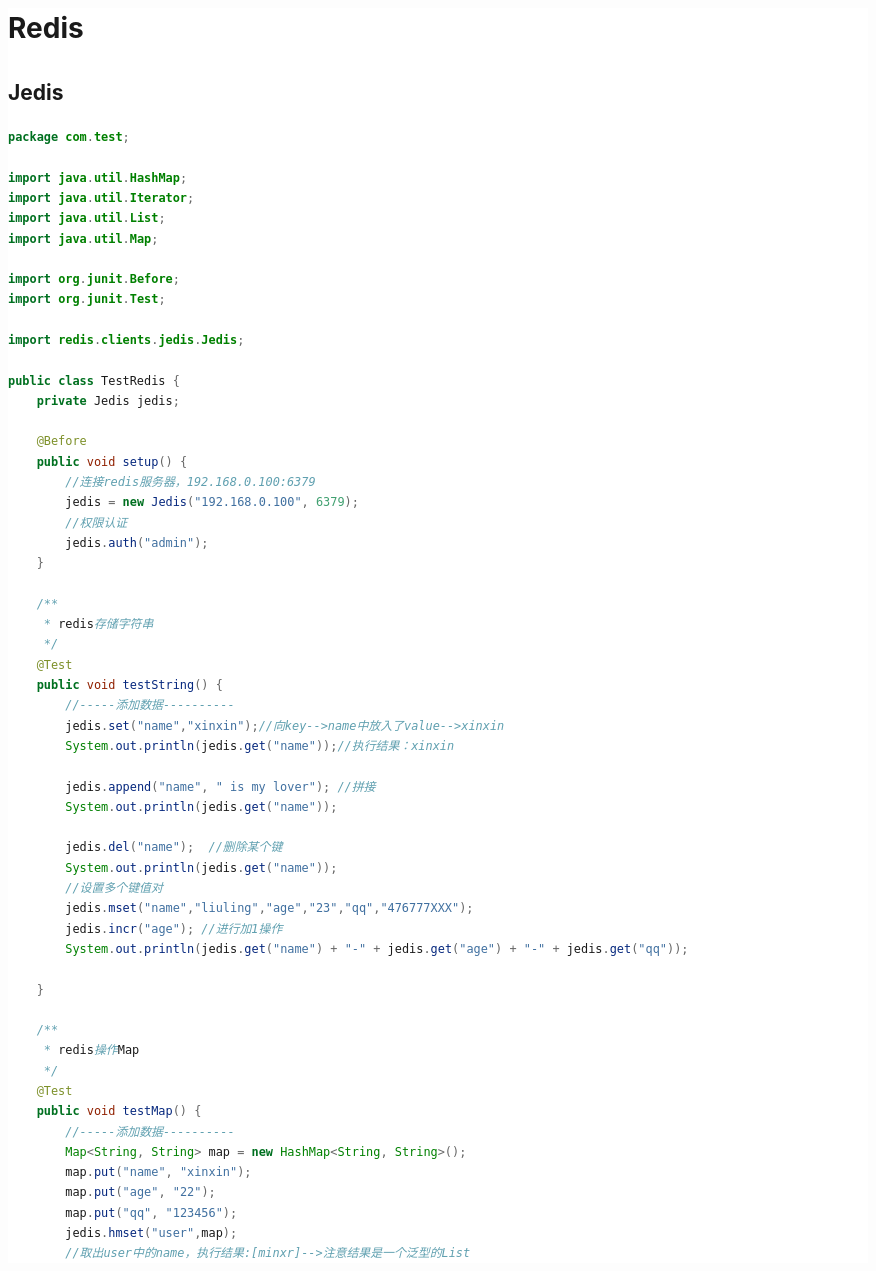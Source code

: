  

# Redis

## Jedis

``` java
package com.test;

import java.util.HashMap;
import java.util.Iterator;
import java.util.List;
import java.util.Map;

import org.junit.Before;
import org.junit.Test;

import redis.clients.jedis.Jedis;

public class TestRedis {
    private Jedis jedis; 

    @Before
    public void setup() {
        //连接redis服务器，192.168.0.100:6379
        jedis = new Jedis("192.168.0.100", 6379);
        //权限认证
        jedis.auth("admin");  
    }

    /**
     * redis存储字符串
     */
    @Test
    public void testString() {
        //-----添加数据----------  
        jedis.set("name","xinxin");//向key-->name中放入了value-->xinxin  
        System.out.println(jedis.get("name"));//执行结果：xinxin  

        jedis.append("name", " is my lover"); //拼接
        System.out.println(jedis.get("name")); 

        jedis.del("name");  //删除某个键
        System.out.println(jedis.get("name"));
        //设置多个键值对
        jedis.mset("name","liuling","age","23","qq","476777XXX");
        jedis.incr("age"); //进行加1操作
        System.out.println(jedis.get("name") + "-" + jedis.get("age") + "-" + jedis.get("qq"));

    }

    /**
     * redis操作Map
     */
    @Test
    public void testMap() {
        //-----添加数据----------  
        Map<String, String> map = new HashMap<String, String>();
        map.put("name", "xinxin");
        map.put("age", "22");
        map.put("qq", "123456");
        jedis.hmset("user",map);
        //取出user中的name，执行结果:[minxr]-->注意结果是一个泛型的List  
```